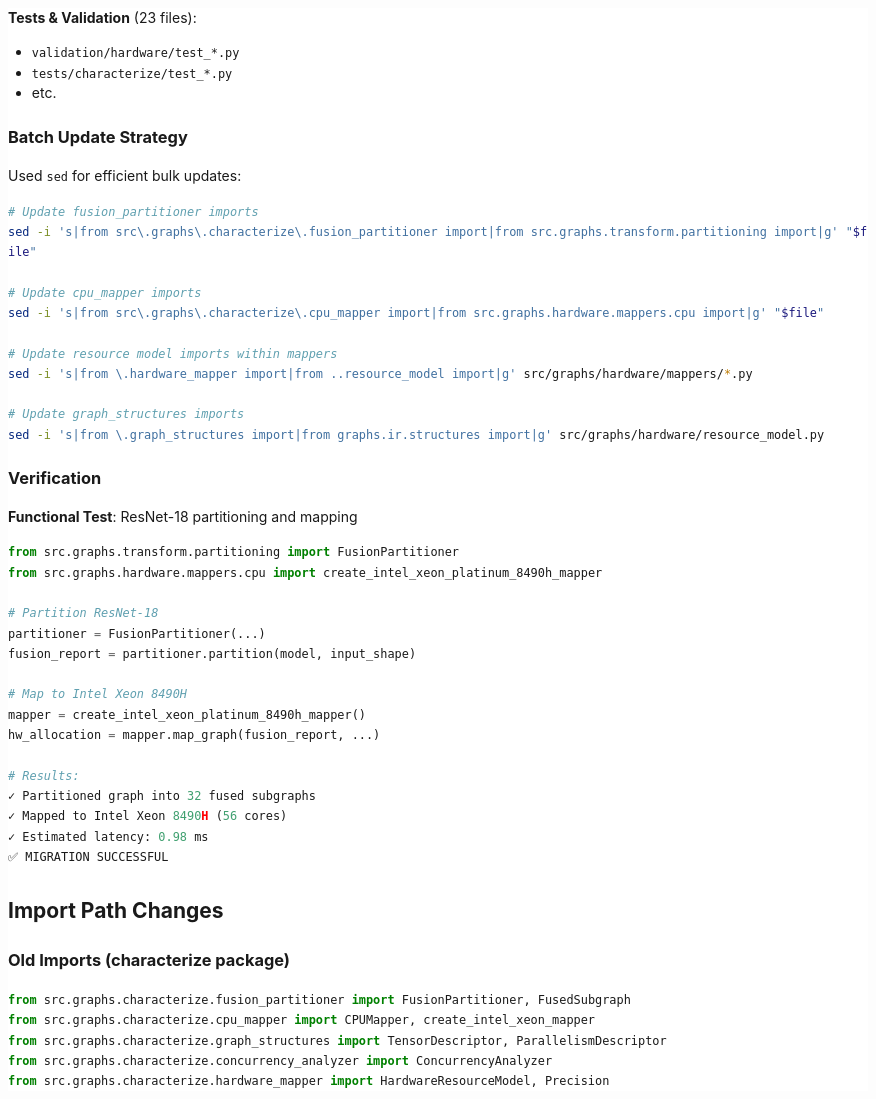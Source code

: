 **Tests & Validation** (23 files):
- `validation/hardware/test_*.py`
- `tests/characterize/test_*.py`
- etc.

### Batch Update Strategy

Used `sed` for efficient bulk updates:

```bash
# Update fusion_partitioner imports
sed -i 's|from src\.graphs\.characterize\.fusion_partitioner import|from src.graphs.transform.partitioning import|g' "$file"

# Update cpu_mapper imports
sed -i 's|from src\.graphs\.characterize\.cpu_mapper import|from src.graphs.hardware.mappers.cpu import|g' "$file"

# Update resource model imports within mappers
sed -i 's|from \.hardware_mapper import|from ..resource_model import|g' src/graphs/hardware/mappers/*.py

# Update graph_structures imports
sed -i 's|from \.graph_structures import|from graphs.ir.structures import|g' src/graphs/hardware/resource_model.py
```

### Verification

**Functional Test**: ResNet-18 partitioning and mapping
```python
from src.graphs.transform.partitioning import FusionPartitioner
from src.graphs.hardware.mappers.cpu import create_intel_xeon_platinum_8490h_mapper

# Partition ResNet-18
partitioner = FusionPartitioner(...)
fusion_report = partitioner.partition(model, input_shape)

# Map to Intel Xeon 8490H
mapper = create_intel_xeon_platinum_8490h_mapper()
hw_allocation = mapper.map_graph(fusion_report, ...)

# Results:
✓ Partitioned graph into 32 fused subgraphs
✓ Mapped to Intel Xeon 8490H (56 cores)
✓ Estimated latency: 0.98 ms
✅ MIGRATION SUCCESSFUL
```

## Import Path Changes

### Old Imports (characterize package)
```python
from src.graphs.characterize.fusion_partitioner import FusionPartitioner, FusedSubgraph
from src.graphs.characterize.cpu_mapper import CPUMapper, create_intel_xeon_mapper
from src.graphs.characterize.graph_structures import TensorDescriptor, ParallelismDescriptor
from src.graphs.characterize.concurrency_analyzer import ConcurrencyAnalyzer
from src.graphs.characterize.hardware_mapper import HardwareResourceModel, Precision
```
